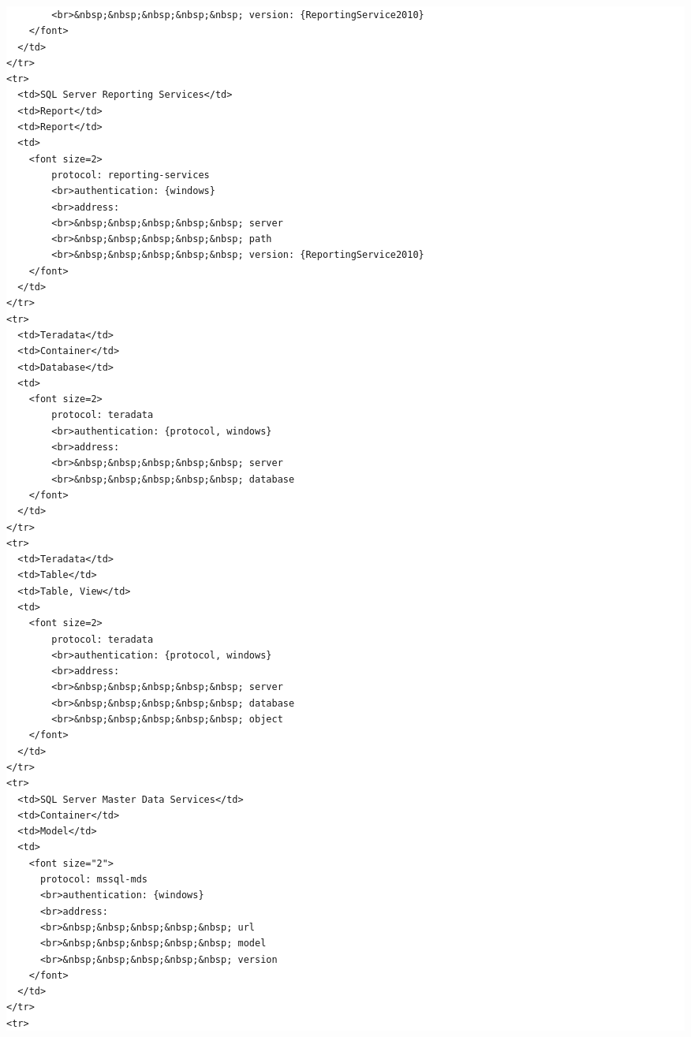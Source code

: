             <br>&nbsp;&nbsp;&nbsp;&nbsp;&nbsp; version: {ReportingService2010}
        </font>
      </td>
    </tr>
    <tr>
      <td>SQL Server Reporting Services</td>
      <td>Report</td>
      <td>Report</td>
      <td>
        <font size=2>
            protocol: reporting-services
            <br>authentication: {windows}
            <br>address:
            <br>&nbsp;&nbsp;&nbsp;&nbsp;&nbsp; server
            <br>&nbsp;&nbsp;&nbsp;&nbsp;&nbsp; path
            <br>&nbsp;&nbsp;&nbsp;&nbsp;&nbsp; version: {ReportingService2010}
        </font>
      </td>
    </tr>
    <tr>
      <td>Teradata</td>
      <td>Container</td>
      <td>Database</td>
      <td>
        <font size=2>
            protocol: teradata
            <br>authentication: {protocol, windows}
            <br>address:
            <br>&nbsp;&nbsp;&nbsp;&nbsp;&nbsp; server
            <br>&nbsp;&nbsp;&nbsp;&nbsp;&nbsp; database
        </font>
      </td>
    </tr>
    <tr>
      <td>Teradata</td>
      <td>Table</td>
      <td>Table, View</td>
      <td>
        <font size=2>
            protocol: teradata
            <br>authentication: {protocol, windows}
            <br>address:
            <br>&nbsp;&nbsp;&nbsp;&nbsp;&nbsp; server
            <br>&nbsp;&nbsp;&nbsp;&nbsp;&nbsp; database
            <br>&nbsp;&nbsp;&nbsp;&nbsp;&nbsp; object
        </font>
      </td>
    </tr>
    <tr>
      <td>SQL Server Master Data Services</td>
      <td>Container</td>
      <td>Model</td>
      <td>
        <font size="2">
          protocol: mssql-mds
          <br>authentication: {windows}
          <br>address:
          <br>&nbsp;&nbsp;&nbsp;&nbsp;&nbsp; url
          <br>&nbsp;&nbsp;&nbsp;&nbsp;&nbsp; model
          <br>&nbsp;&nbsp;&nbsp;&nbsp;&nbsp; version
        </font>
      </td>
    </tr>
    <tr>